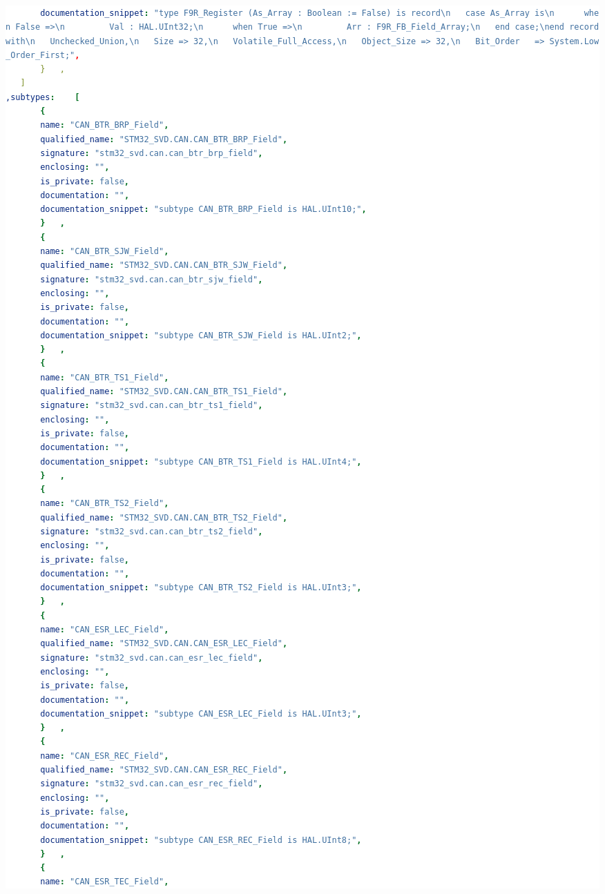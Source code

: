 ```yaml
       documentation_snippet: "type F9R_Register (As_Array : Boolean := False) is record\n   case As_Array is\n      when False =>\n         Val : HAL.UInt32;\n      when True =>\n         Arr : F9R_FB_Field_Array;\n   end case;\nend record with\n   Unchecked_Union,\n   Size => 32,\n   Volatile_Full_Access,\n   Object_Size => 32,\n   Bit_Order   => System.Low_Order_First;",
       }   ,
   ]
,subtypes:    [
       {
       name: "CAN_BTR_BRP_Field",
       qualified_name: "STM32_SVD.CAN.CAN_BTR_BRP_Field",
       signature: "stm32_svd.can.can_btr_brp_field",
       enclosing: "",
       is_private: false,
       documentation: "",
       documentation_snippet: "subtype CAN_BTR_BRP_Field is HAL.UInt10;",
       }   ,
       {
       name: "CAN_BTR_SJW_Field",
       qualified_name: "STM32_SVD.CAN.CAN_BTR_SJW_Field",
       signature: "stm32_svd.can.can_btr_sjw_field",
       enclosing: "",
       is_private: false,
       documentation: "",
       documentation_snippet: "subtype CAN_BTR_SJW_Field is HAL.UInt2;",
       }   ,
       {
       name: "CAN_BTR_TS1_Field",
       qualified_name: "STM32_SVD.CAN.CAN_BTR_TS1_Field",
       signature: "stm32_svd.can.can_btr_ts1_field",
       enclosing: "",
       is_private: false,
       documentation: "",
       documentation_snippet: "subtype CAN_BTR_TS1_Field is HAL.UInt4;",
       }   ,
       {
       name: "CAN_BTR_TS2_Field",
       qualified_name: "STM32_SVD.CAN.CAN_BTR_TS2_Field",
       signature: "stm32_svd.can.can_btr_ts2_field",
       enclosing: "",
       is_private: false,
       documentation: "",
       documentation_snippet: "subtype CAN_BTR_TS2_Field is HAL.UInt3;",
       }   ,
       {
       name: "CAN_ESR_LEC_Field",
       qualified_name: "STM32_SVD.CAN.CAN_ESR_LEC_Field",
       signature: "stm32_svd.can.can_esr_lec_field",
       enclosing: "",
       is_private: false,
       documentation: "",
       documentation_snippet: "subtype CAN_ESR_LEC_Field is HAL.UInt3;",
       }   ,
       {
       name: "CAN_ESR_REC_Field",
       qualified_name: "STM32_SVD.CAN.CAN_ESR_REC_Field",
       signature: "stm32_svd.can.can_esr_rec_field",
       enclosing: "",
       is_private: false,
       documentation: "",
       documentation_snippet: "subtype CAN_ESR_REC_Field is HAL.UInt8;",
       }   ,
       {
       name: "CAN_ESR_TEC_Field",
```